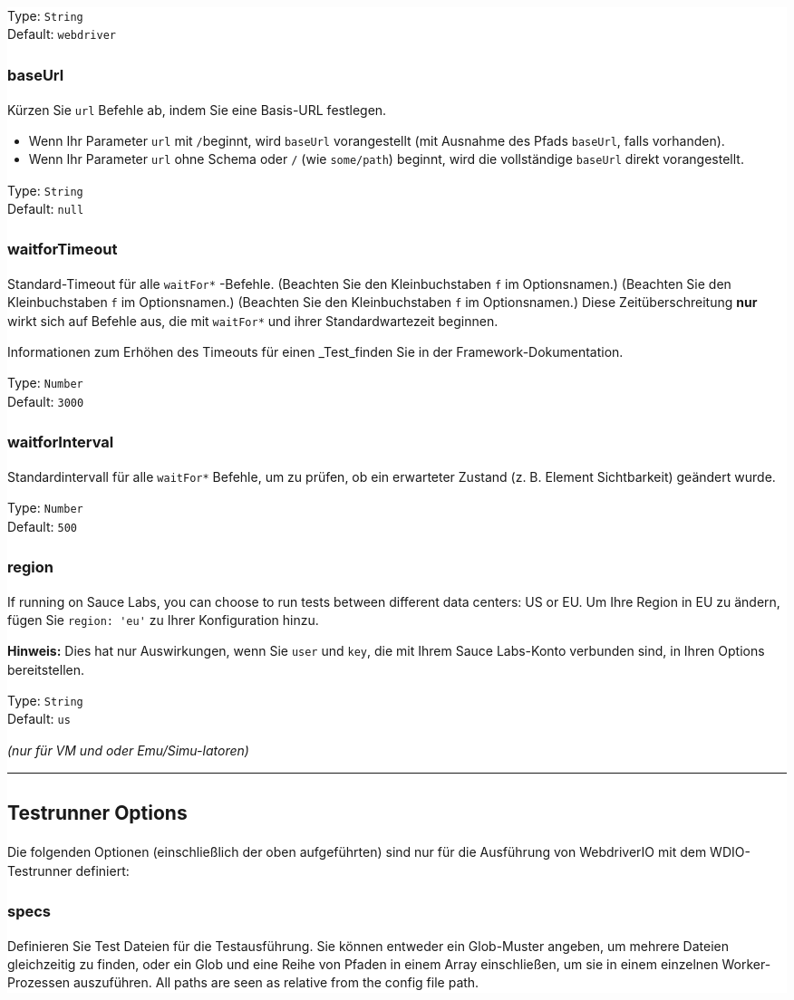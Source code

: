 Type: `String`<br /> Default: `webdriver`

### baseUrl

Kürzen Sie `url` Befehle ab, indem Sie eine Basis-URL festlegen.
- Wenn Ihr Parameter `url` mit `/`beginnt, wird `baseUrl` vorangestellt (mit Ausnahme des Pfads `baseUrl`, falls vorhanden).
- Wenn Ihr Parameter `url` ohne Schema oder `/` (wie `some/path`) beginnt, wird die vollständige `baseUrl` direkt vorangestellt.

Type: `String`<br /> Default: `null`

### waitforTimeout

Standard-Timeout für alle `waitFor*` -Befehle. (Beachten Sie den Kleinbuchstaben `f` im Optionsnamen.) (Beachten Sie den Kleinbuchstaben `f` im Optionsnamen.) (Beachten Sie den Kleinbuchstaben `f` im Optionsnamen.) Diese Zeitüberschreitung __nur__ wirkt sich auf Befehle aus, die mit `waitFor*` und ihrer Standardwartezeit beginnen.

Informationen zum Erhöhen des Timeouts für einen _Test_finden Sie in der Framework-Dokumentation.

Type: `Number`<br /> Default: `3000`

### waitforInterval

Standardintervall für alle `waitFor*` Befehle, um zu prüfen, ob ein erwarteter Zustand (z. B. Element Sichtbarkeit) geändert wurde.

Type: `Number`<br /> Default: `500`

### region

If running on Sauce Labs, you can choose to run tests between different data centers: US or EU. Um Ihre Region in EU zu ändern, fügen Sie `region: 'eu'` zu Ihrer Konfiguration hinzu.

__Hinweis:__ Dies hat nur Auswirkungen, wenn Sie `user` und `key`, die mit Ihrem Sauce Labs-Konto verbunden sind, in Ihren Options bereitstellen.

Type: `String`<br /> Default: `us`

*(nur für VM und oder Emu/Simu-latoren)*

---

## Testrunner Options

Die folgenden Optionen (einschließlich der oben aufgeführten) sind nur für die Ausführung von WebdriverIO mit dem WDIO-Testrunner definiert:

### specs

Definieren Sie Test Dateien für die Testausführung. Sie können entweder ein Glob-Muster angeben, um mehrere Dateien gleichzeitig zu finden, oder ein Glob und eine Reihe von Pfaden in einem Array einschließen, um sie in einem einzelnen Worker-Prozessen auszuführen. All paths are seen as relative from the config file path.
